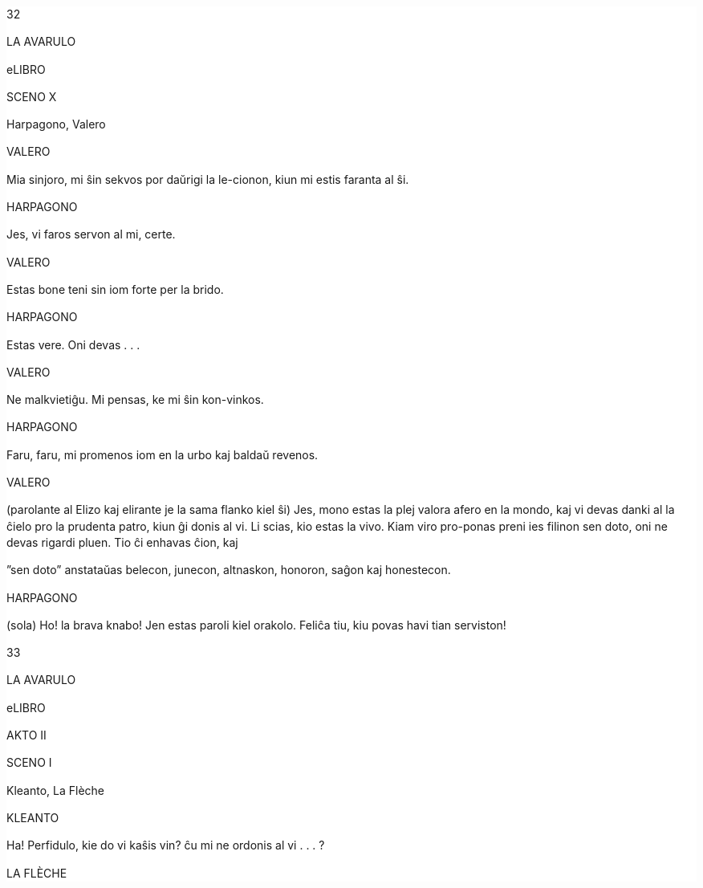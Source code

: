 32

LA AVARULO

eLIBRO

SCENO X

Harpagono, Valero

VALERO

Mia sinjoro, mi ŝin sekvos por daŭrigi la le-cionon, kiun mi estis faranta al ŝi. 

HARPAGONO

Jes, vi faros servon al mi, certe. 

VALERO

Estas bone teni sin iom forte per la brido. 

HARPAGONO

Estas vere. Oni devas . . . 

VALERO

Ne malkvietiĝu. Mi pensas, ke mi ŝin kon-vinkos. 

HARPAGONO

Faru, faru, mi promenos iom en la urbo kaj baldaŭ revenos. 

VALERO

\(parolante al Elizo kaj elirante je la sama flanko kiel ŝi\) Jes, mono estas la plej valora afero en la mondo, kaj vi devas danki al la ĉielo pro la prudenta patro, kiun ĝi donis al vi. Li scias, kio estas la vivo. Kiam viro pro-ponas preni ies filinon sen doto, oni ne devas rigardi pluen. Tio ĉi enhavas ĉion, kaj

”sen doto” anstataŭas belecon, junecon, altnaskon, honoron, saĝon kaj honestecon. 

HARPAGONO

\(sola\) Ho\! la brava knabo\! Jen estas paroli kiel orakolo. Feliĉa tiu, kiu povas havi tian serviston\! 

33

LA AVARULO

eLIBRO

AKTO II

SCENO I

Kleanto, La Flèche

KLEANTO

Ha\! Perfidulo, kie do vi kaŝis vin? ĉu mi ne ordonis al vi . . . ? 

LA FLÈCHE
